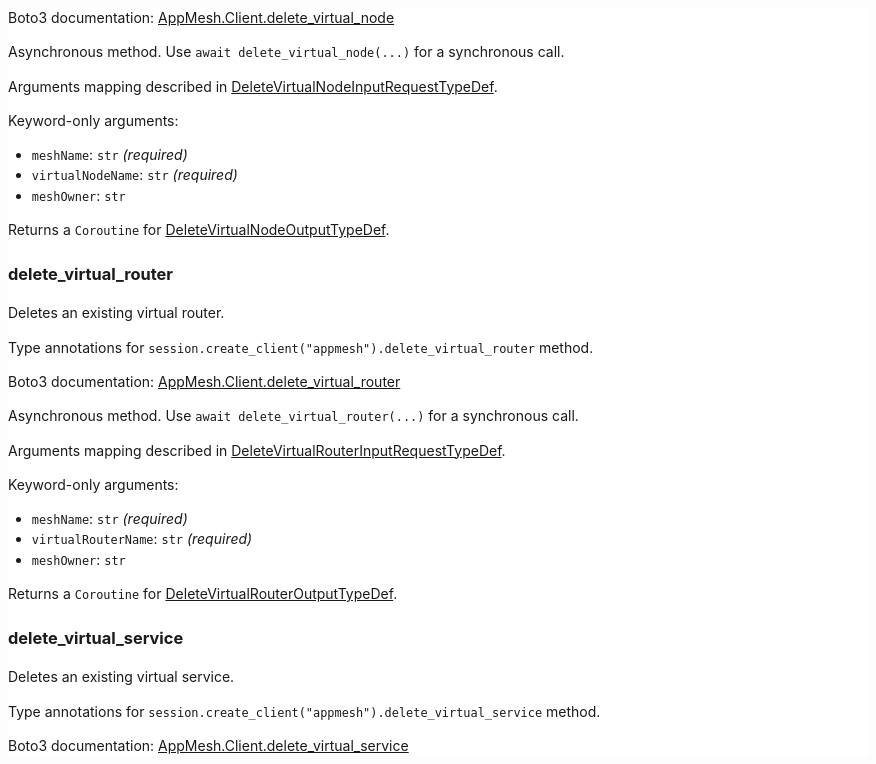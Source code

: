 Boto3 documentation:
[AppMesh.Client.delete_virtual_node](https://boto3.amazonaws.com/v1/documentation/api/latest/reference/services/appmesh.html#AppMesh.Client.delete_virtual_node)

Asynchronous method. Use `await delete_virtual_node(...)` for a synchronous
call.

Arguments mapping described in
[DeleteVirtualNodeInputRequestTypeDef](./type_defs.md#deletevirtualnodeinputrequesttypedef).

Keyword-only arguments:

- `meshName`: `str` *(required)*
- `virtualNodeName`: `str` *(required)*
- `meshOwner`: `str`

Returns a `Coroutine` for
[DeleteVirtualNodeOutputTypeDef](./type_defs.md#deletevirtualnodeoutputtypedef).

<a id="delete\_virtual\_router"></a>

### delete_virtual_router

Deletes an existing virtual router.

Type annotations for `session.create_client("appmesh").delete_virtual_router`
method.

Boto3 documentation:
[AppMesh.Client.delete_virtual_router](https://boto3.amazonaws.com/v1/documentation/api/latest/reference/services/appmesh.html#AppMesh.Client.delete_virtual_router)

Asynchronous method. Use `await delete_virtual_router(...)` for a synchronous
call.

Arguments mapping described in
[DeleteVirtualRouterInputRequestTypeDef](./type_defs.md#deletevirtualrouterinputrequesttypedef).

Keyword-only arguments:

- `meshName`: `str` *(required)*
- `virtualRouterName`: `str` *(required)*
- `meshOwner`: `str`

Returns a `Coroutine` for
[DeleteVirtualRouterOutputTypeDef](./type_defs.md#deletevirtualrouteroutputtypedef).

<a id="delete\_virtual\_service"></a>

### delete_virtual_service

Deletes an existing virtual service.

Type annotations for `session.create_client("appmesh").delete_virtual_service`
method.

Boto3 documentation:
[AppMesh.Client.delete_virtual_service](https://boto3.amazonaws.com/v1/documentation/api/latest/reference/services/appmesh.html#AppMesh.Client.delete_virtual_service)
